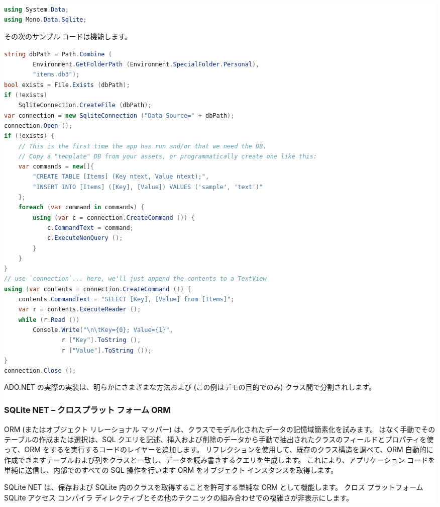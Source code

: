 ```csharp
using System.Data;
using Mono.Data.Sqlite;
```

その次のサンプル コードは機能します。

```csharp
string dbPath = Path.Combine (
        Environment.GetFolderPath (Environment.SpecialFolder.Personal),
        "items.db3");
bool exists = File.Exists (dbPath);
if (!exists)
    SqliteConnection.CreateFile (dbPath);
var connection = new SqliteConnection ("Data Source=" + dbPath);
connection.Open ();
if (!exists) {
    // This is the first time the app has run and/or that we need the DB.
    // Copy a "template" DB from your assets, or programmatically create one like this:
    var commands = new[]{
        "CREATE TABLE [Items] (Key ntext, Value ntext);",
        "INSERT INTO [Items] ([Key], [Value]) VALUES ('sample', 'text')"
    };
    foreach (var command in commands) {
        using (var c = connection.CreateCommand ()) {
            c.CommandText = command;
            c.ExecuteNonQuery ();
        }
    }
}
// use `connection`... here, we'll just append the contents to a TextView
using (var contents = connection.CreateCommand ()) {
    contents.CommandText = "SELECT [Key], [Value] from [Items]";
    var r = contents.ExecuteReader ();
    while (r.Read ())
        Console.Write("\n\tKey={0}; Value={1}",
                r ["Key"].ToString (),
                r ["Value"].ToString ());
}
connection.Close ();
```

ADO.NET の実際の実装は、明らかにさまざまな方法および (この例はデモの目的でのみ) クラス間で分割されします。



### <a name="sqlite-net--cross-platform-orm"></a>SQLite NET – クロスプラット フォーム ORM

ORM (またはオブジェクト リレーショナル マッパー) は、クラスでモデル化されたデータの記憶域簡素化を試みます。 はなく手動でそのテーブルの作成または選択は、SQL クエリを記述、挿入および削除のデータから手動で抽出されたクラスのフィールドとプロパティを使って、ORM をするを実行するコードのレイヤーを追加します。 リフレクションを使用して、既存のクラス構造を調べて、ORM 自動的に作成できますテーブルおよび列をクラスと一致し、データを読み書きするクエリを生成します。 これにより、アプリケーション コードを単純に送信し、内部でのすべての SQL 操作を行います ORM をオブジェクト インスタンスを取得します。

SQLite NET は、保存および SQLite 内のクラスを取得することを許可する単純な ORM として機能します。 クロス プラットフォーム SQLite アクセス コンパイラ ディレクティブとその他のテクニックの組み合わせでの複雑さが非表示にします。
